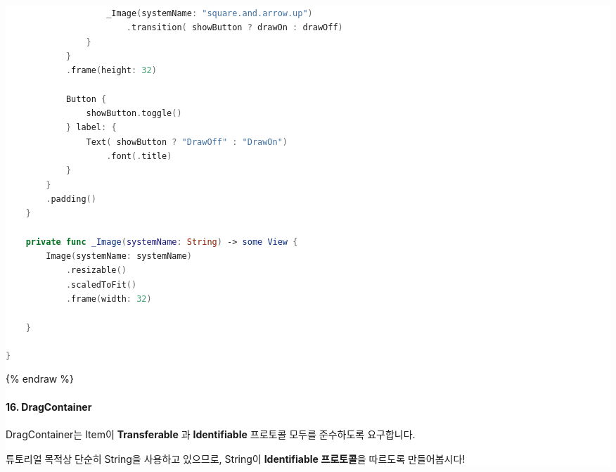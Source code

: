 ```swift
                    _Image(systemName: "square.and.arrow.up")
                        .transition( showButton ? drawOn : drawOff)
                }
            }
            .frame(height: 32)
            
            Button {
                showButton.toggle()
            } label: {
                Text( showButton ? "DrawOff" : "DrawOn")
                    .font(.title)
            }
        }
        .padding()
    }
    
    private func _Image(systemName: String) -> some View {
        Image(systemName: systemName)
            .resizable()
            .scaledToFit()
            .frame(width: 32)

    }
   
}
```
{% endraw %}




#### **16. DragContainer**


DragContainer는 Item이 **Transferable** 과 **Identifiable** 프로토콜 모두를 준수하도록 요구합니다.


튜토리얼 목적상 단순히 String을 사용하고 있으므로, String이 **Identifiable 프로토콜**을 따르도록 만들어봅시다!

